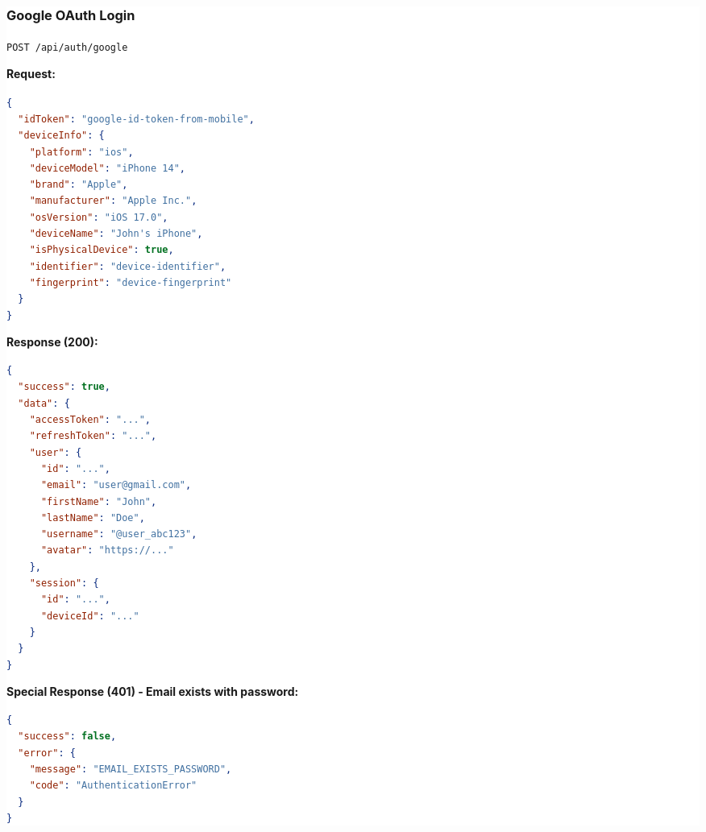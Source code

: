 ### Google OAuth Login
```http
POST /api/auth/google
```

**Request:**
```json
{
  "idToken": "google-id-token-from-mobile",
  "deviceInfo": {
    "platform": "ios",
    "deviceModel": "iPhone 14",
    "brand": "Apple",
    "manufacturer": "Apple Inc.",
    "osVersion": "iOS 17.0",
    "deviceName": "John's iPhone",
    "isPhysicalDevice": true,
    "identifier": "device-identifier",
    "fingerprint": "device-fingerprint"
  }
}
```

**Response (200):**
```json
{
  "success": true,
  "data": {
    "accessToken": "...",
    "refreshToken": "...",
    "user": {
      "id": "...",
      "email": "user@gmail.com",
      "firstName": "John",
      "lastName": "Doe",
      "username": "@user_abc123",
      "avatar": "https://..."
    },
    "session": {
      "id": "...",
      "deviceId": "..."
    }
  }
}
```

**Special Response (401) - Email exists with password:**
```json
{
  "success": false,
  "error": {
    "message": "EMAIL_EXISTS_PASSWORD",
    "code": "AuthenticationError"
  }
}
```
